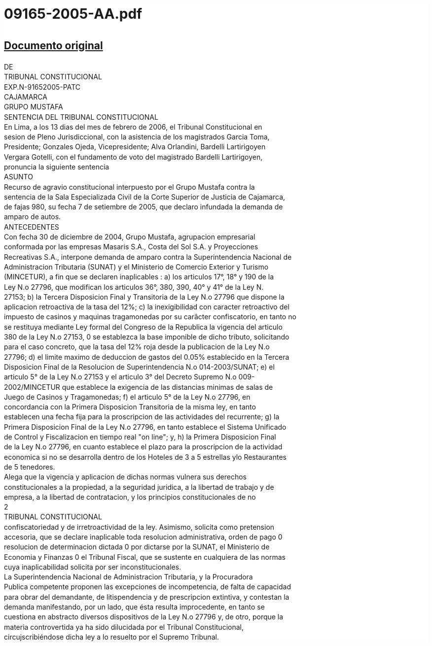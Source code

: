 
09165-2005-AA.pdf
=================
  
[Documento original](https://tc.gob.pe/jurisprudencia/2006/09165-2005-AA.pdf)  
---  
DE  
TRIBUNAL CONSTITUCIONAL  
EXP.N-91652005-PATC  
CAJAMARCA  
GRUPO MUSTAFA  
SENTENCIA DEL TRIBUNAL CONSTITUCIONAL  
En Lima, a los 13 dias del mes de febrero de 2006, el Tribunal Constitucional en  
sesion de Pleno Jurisdiccional, con la asistencia de los magistrados Garcia Toma,  
Presidente; Gonzales Ojeda, Vicepresidente; Alva Orlandini, Bardelli Lartirigoyen  
Vergara Gotelli, con el fundamento de voto del magistrado Bardelli Lartirigoyen,  
pronuncia la siguiente sentencia  
ASUNTO  
Recurso de agravio constitucional interpuesto por el Grupo Mustafa contra la  
sentencia de la Sala Especializada Civil de la Corte Superior de Justicia de Cajamarca,  
de fajas 980, su fecha 7 de setiembre de 2005, que declaro infundada la demanda de  
amparo de autos.  
ANTECEDENTES  
Con fecha 30 de diciembre de 2004, Grupo Mustafa, agrupacion empresarial  
conformada por las empresas Masaris S.A., Costa del Sol S.A. y Proyecciones  
Recreativas S.A., interpone demanda de amparo contra la Superintendencia Nacional de  
Administracion Tributaria (SUNAT) y el Ministerio de Comercio Exterior y Turismo  
(MINCETUR), a fin que se declaren inaplicables : a) los articulos 17°, 18° y 190 de la  
Ley N.o 27796, que modifican los articulos 36°, 380, 390, 40° y 41° de la Ley N.  
27153; b) la Tercera Disposicion Final y Transitoria de la Ley N.o 27796 que dispone la  
aplicacion retroactiva de la tasa del 12%; c) la inexigibilidad con caracter retroactivo del  
impuesto de casinos y maquinas tragamonedas por su carâcter confiscatorio, en tanto no  
se restituya mediante Ley formal del Congreso de la Republica la vigencia del articulo  
380 de la Ley N.o 27153, 0 se establezca la base imponible de dicho tributo, solicitando  
para el caso concreto, que la tasa del 12% roja desde la publicacion de la Ley N.o  
27796; d) el limite maximo de deduccion de gastos del 0.05% establecido en la Tercera  
Disposicion Final de la Resolucion de Superintendencia N.o 014-2003/SUNAT; e) el  
articulo 5° de la Ley N.o 27153 y el articulo 3° del Decreto Supremo N.o 009-  
2002/MINCETUR que establece la exigencia de las distancias minimas de salas de  
Juego de Casinos y Tragamonedas; f) el articulo 5° de la Ley N.o 27796, en  
concordancia con la Primera Disposicion Transitoria de la misma ley, en tanto  
establecen una fecha fija para la proscripcion de las actividades del recurrente; g) la  
Primera Disposicion Final de la Ley N.o 27796, en tanto establece el Sistema Unificado  
de Control y Fiscalizacion en tiempo real "on line"; y, h) la Primera Disposicion Final  
de la Ley N.o 27796, en cuanto establece el plazo para la proscripcion de la actividad  
economica si no se desarrolla dentro de los Hoteles de 3 a 5 estrellas ylo Restaurantes  
de 5 tenedores.  
Alega que la vigencia y aplicacion de dichas normas vulnera sus derechos  
constitucionales a la propiedad, a la seguridad juridica, a la libertad de trabajo y de  
empresa, a la libertad de contratacion, y los principios constitucionales de no  
2  
TRIBUNAL CONSTITUCIONAL  
confiscatoriedad y de irretroactividad de la ley. Asimismo, solicita como pretension  
accesoria, que se declare inaplicable toda resolucion administrativa, orden de pago 0  
resolucion de determinacion dictada 0 por dictarse por la SUNAT, el Ministerio de  
Economia y Finanzas 0 el Tribunal Fiscal, que se sustente en cualquiera de las normas  
cuya inaplicabilidad solicita por ser inconstitucionales.  
La Superintendencia Nacional de Administracion Tributaria, y la Procuradora  
Publica competente proponen las excepciones de incompetencia, de falta de capacidad  
para obrar del demandante, de litispendencia y de prescripcion extintiva, y contestan la  
demanda manifestando, por un lado, que ésta resulta improcedente, en tanto se  
cuestiona en abstracto diversos dispositivos de la Ley N.o 27796 y, de otro, porque la  
materia controvertida ya ha sido dilucidada por el Tribunal Constitucional,  
circujscribiéndose dicha ley a lo resuelto por el Supremo Tribunal.  